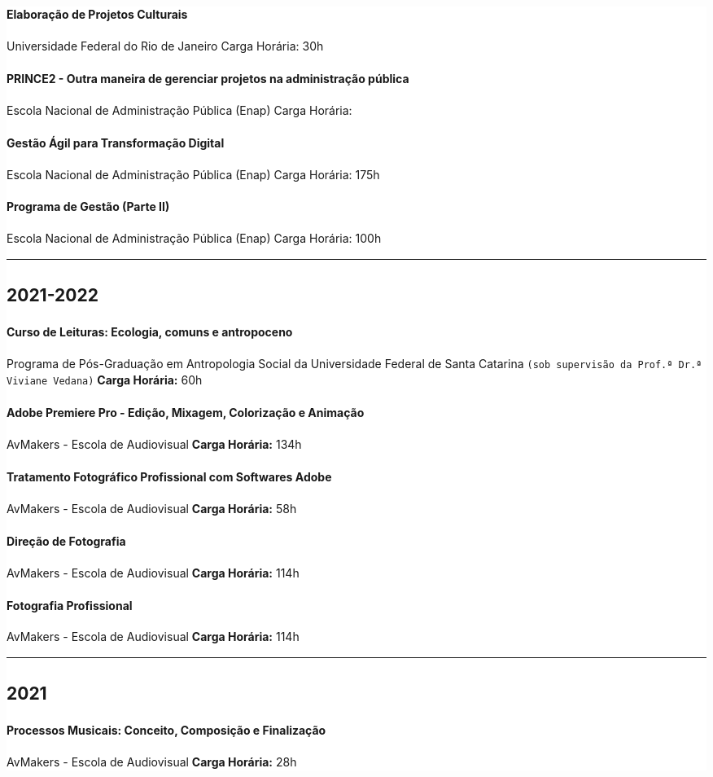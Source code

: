 #### Elaboração de Projetos Culturais 
Universidade Federal do Rio de Janeiro
Carga Horária: 30h

#### PRINCE2 - Outra maneira de gerenciar projetos na administração pública
Escola Nacional de Administração Pública (Enap)
Carga Horária: 

#### Gestão Ágil para Transformação Digital
Escola Nacional de Administração Pública (Enap)
Carga Horária: 175h

#### Programa de Gestão (Parte II)
Escola Nacional de Administração Pública (Enap)
Carga Horária: 100h

---

## 2021-2022

#### Curso de Leituras: Ecologia, comuns e antropoceno
Programa de Pós-Graduação em Antropologia Social da Universidade Federal de Santa Catarina `(sob supervisão da Prof.ª Dr.ª Viviane Vedana)`
**Carga Horária:** 60h

#### Adobe Premiere Pro - Edição, Mixagem, Colorização e Animação
AvMakers -  Escola de Audiovisual
**Carga Horária:** 134h

#### Tratamento Fotográfico Profissional com Softwares Adobe
AvMakers -  Escola de Audiovisual
**Carga Horária:** 58h

#### Direção de Fotografia
AvMakers -  Escola de Audiovisual
**Carga Horária:** 114h

#### Fotografia Profissional
AvMakers -  Escola de Audiovisual
**Carga Horária:** 114h

---
## 2021

#### Processos Musicais: Conceito, Composição e Finalização
AvMakers -  Escola de Audiovisual
**Carga Horária:** 28h
